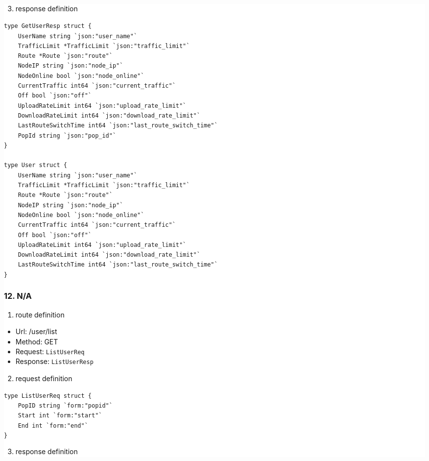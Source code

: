 
3. response definition



```golang
type GetUserResp struct {
	UserName string `json:"user_name"`
	TrafficLimit *TrafficLimit `json:"traffic_limit"`
	Route *Route `json:"route"`
	NodeIP string `json:"node_ip"`
	NodeOnline bool `json:"node_online"`
	CurrentTraffic int64 `json:"current_traffic"`
	Off bool `json:"off"`
	UploadRateLimit int64 `json:"upload_rate_limit"`
	DownloadRateLimit int64 `json:"download_rate_limit"`
	LastRouteSwitchTime int64 `json:"last_route_switch_time"`
	PopId string `json:"pop_id"`
}

type User struct {
	UserName string `json:"user_name"`
	TrafficLimit *TrafficLimit `json:"traffic_limit"`
	Route *Route `json:"route"`
	NodeIP string `json:"node_ip"`
	NodeOnline bool `json:"node_online"`
	CurrentTraffic int64 `json:"current_traffic"`
	Off bool `json:"off"`
	UploadRateLimit int64 `json:"upload_rate_limit"`
	DownloadRateLimit int64 `json:"download_rate_limit"`
	LastRouteSwitchTime int64 `json:"last_route_switch_time"`
}
```

### 12. N/A

1. route definition

- Url: /user/list
- Method: GET
- Request: `ListUserReq`
- Response: `ListUserResp`

2. request definition



```golang
type ListUserReq struct {
	PopID string `form:"popid"`
	Start int `form:"start"`
	End int `form:"end"`
}
```


3. response definition
